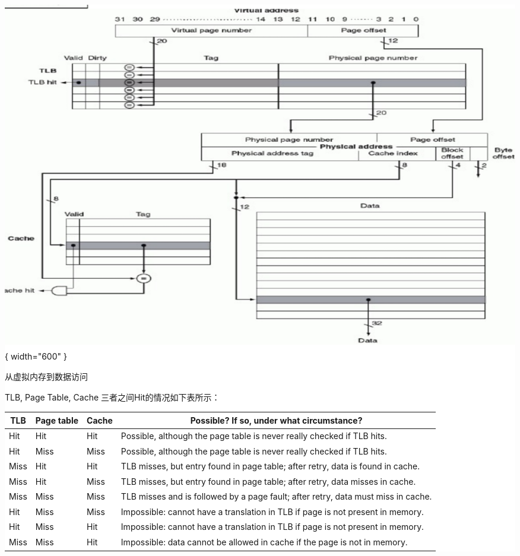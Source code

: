 ![alt text](./pc/page5.png){ width="600" }
<figcaption>从虚拟内存到数据访问</figcaption>
</figure>

TLB, Page Table, Cache 三者之间Hit的情况如下表所示：

| TLB  | Page table | Cache | Possible? If so, under what circumstance?                                      |
|------|------------|-------|--------------------------------------------------------------------------------|
|Hit   |Hit         |Hit    |Possible, although the page table is never really checked if TLB hits.         |
| Hit  | Miss       | Miss  | Possible, although the page table is never really checked if TLB hits.         |
| Miss | Hit        | Hit   | TLB misses, but entry found in page table; after retry, data is found in cache.|
| Miss | Hit        | Miss  | TLB misses, but entry found in page table; after retry, data misses in cache.  |
| Miss | Miss       | Miss  | TLB misses and is followed by a page fault; after retry, data must miss in cache.|
| Hit  | Miss       | Miss  | Impossible: cannot have a translation in TLB if page is not present in memory. |
| Hit  | Miss       | Hit   | Impossible: cannot have a translation in TLB if page is not present in memory. |
| Miss | Miss       | Hit   | Impossible: data cannot be allowed in cache if the page is not in memory.      |

